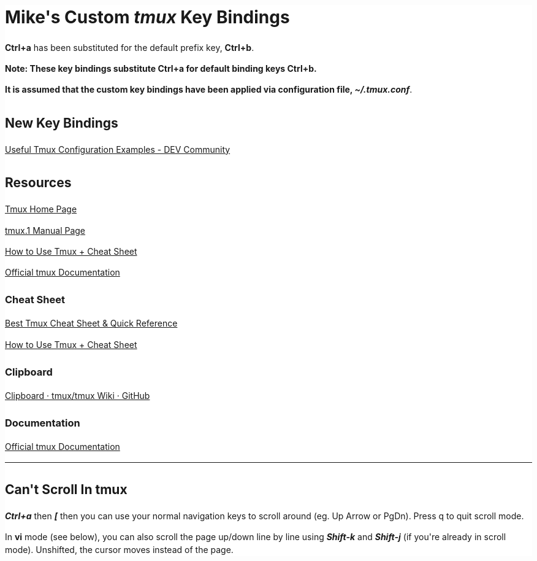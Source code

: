 # Mike's Custom ***tmux*** Key Bindings

**Ctrl+a** has been substituted for the default prefix key, **Ctrl+b**.

**Note: These key bindings substitute Ctrl+a for default binding keys Ctrl+b.**

**It is assumed that the custom key bindings have been applied via configuration file, *~/.tmux.conf***.

## New Key Bindings

[Useful Tmux Configuration Examples - DEV Community](https://dev.to/iggredible/useful-tmux-configuration-examples-k3g)



## Resources

[Tmux Home Page](https://github.com/tmux/tmux/wiki)

[tmux.1 Manual Page](https://man.openbsd.org/OpenBSD-current/man1/tmux.1)

[How to Use Tmux + Cheat Sheet](https://www.hostinger.com/tutorials/tmux-beginners-guide-and-cheat-sheet/#Tmux_Cheat_Sheet)

[Official tmux Documentation](https://tmuxguide.readthedocs.io/en/latest/tmux/tmux.html)



### Cheat Sheet

[Best Tmux Cheat Sheet & Quick Reference](https://tmuxcheatsheet.com/)

[How to Use Tmux + Cheat Sheet](https://www.hostinger.com/tutorials/tmux-beginners-guide-and-cheat-sheet/#Tmux_Cheat_Sheet)



### Clipboard

[Clipboard · tmux/tmux Wiki · GitHub](https://github.com/tmux/tmux/wiki/Clipboard)



### Documentation

[Official tmux Documentation](https://tmuxguide.readthedocs.io/en/latest/tmux/tmux.html)



------

## Can't Scroll In tmux

***Ctrl+a*** then ***[*** then you can use your normal navigation keys to scroll around (eg. Up Arrow or PgDn). Press q to quit scroll mode.

In **vi** mode (see below), you can also scroll the page up/down line by line using ***Shift-k*** and ***Shift-j*** (if you're already in scroll mode). Unshifted, the cursor moves instead of the page.
